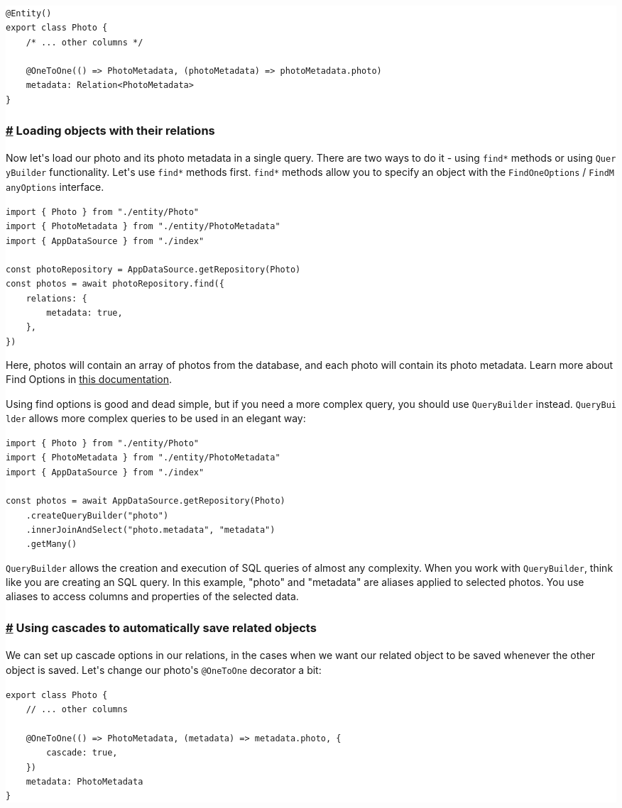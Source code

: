     @Entity()
    export class Photo {
        /* ... other columns */
    
        @OneToOne(() => PhotoMetadata, (photoMetadata) => photoMetadata.photo)
        metadata: Relation<PhotoMetadata>
    }

### [#](#loading-objects-with-their-relations) Loading objects with their relations

Now let's load our photo and its photo metadata in a single query. There are two ways to do it - using `find*` methods or using `QueryBuilder` functionality. Let's use `find*` methods first. `find*` methods allow you to specify an object with the `FindOneOptions` / `FindManyOptions` interface.

    import { Photo } from "./entity/Photo"
    import { PhotoMetadata } from "./entity/PhotoMetadata"
    import { AppDataSource } from "./index"
    
    const photoRepository = AppDataSource.getRepository(Photo)
    const photos = await photoRepository.find({
        relations: {
            metadata: true,
        },
    })

Here, photos will contain an array of photos from the database, and each photo will contain its photo metadata. Learn more about Find Options in [this documentation](/find-options#).

Using find options is good and dead simple, but if you need a more complex query, you should use `QueryBuilder` instead. `QueryBuilder` allows more complex queries to be used in an elegant way:

    import { Photo } from "./entity/Photo"
    import { PhotoMetadata } from "./entity/PhotoMetadata"
    import { AppDataSource } from "./index"
    
    const photos = await AppDataSource.getRepository(Photo)
        .createQueryBuilder("photo")
        .innerJoinAndSelect("photo.metadata", "metadata")
        .getMany()

`QueryBuilder` allows the creation and execution of SQL queries of almost any complexity. When you work with `QueryBuilder`, think like you are creating an SQL query. In this example, "photo" and "metadata" are aliases applied to selected photos. You use aliases to access columns and properties of the selected data.

### [#](#using-cascades-to-automatically-save-related-objects) Using cascades to automatically save related objects

We can set up cascade options in our relations, in the cases when we want our related object to be saved whenever the other object is saved. Let's change our photo's `@OneToOne` decorator a bit:

    export class Photo {
        // ... other columns
    
        @OneToOne(() => PhotoMetadata, (metadata) => metadata.photo, {
            cascade: true,
        })
        metadata: PhotoMetadata
    }
